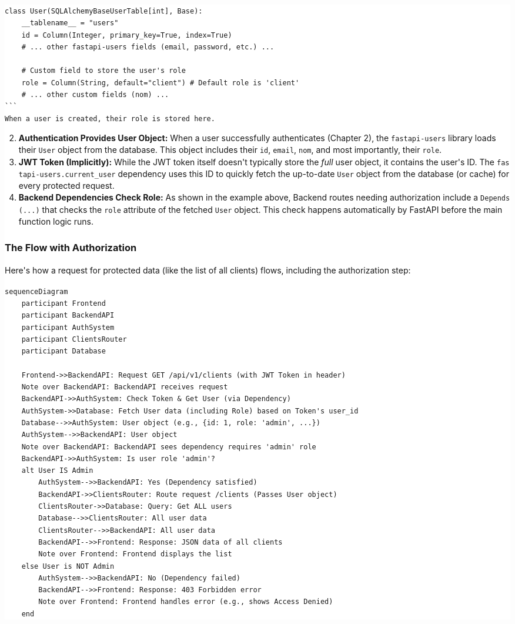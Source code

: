     class User(SQLAlchemyBaseUserTable[int], Base):
        __tablename__ = "users"
        id = Column(Integer, primary_key=True, index=True)
        # ... other fastapi-users fields (email, password, etc.) ...

        # Custom field to store the user's role
        role = Column(String, default="client") # Default role is 'client'
        # ... other custom fields (nom) ...
    ```
    When a user is created, their role is stored here.

2.  **Authentication Provides User Object:** When a user successfully authenticates (Chapter 2), the `fastapi-users` library loads their `User` object from the database. This object includes their `id`, `email`, `nom`, and most importantly, their `role`.
3.  **JWT Token (Implicitly):** While the JWT token itself doesn't typically store the *full* user object, it contains the user's ID. The `fastapi-users.current_user` dependency uses this ID to quickly fetch the up-to-date `User` object from the database (or cache) for every protected request.
4.  **Backend Dependencies Check Role:** As shown in the example above, Backend routes needing authorization include a `Depends(...)` that checks the `role` attribute of the fetched `User` object. This check happens automatically by FastAPI before the main function logic runs.

### The Flow with Authorization

Here's how a request for protected data (like the list of all clients) flows, including the authorization step:

```mermaid
sequenceDiagram
    participant Frontend
    participant BackendAPI
    participant AuthSystem
    participant ClientsRouter
    participant Database

    Frontend->>BackendAPI: Request GET /api/v1/clients (with JWT Token in header)
    Note over BackendAPI: BackendAPI receives request
    BackendAPI->>AuthSystem: Check Token & Get User (via Dependency)
    AuthSystem->>Database: Fetch User data (including Role) based on Token's user_id
    Database-->>AuthSystem: User object (e.g., {id: 1, role: 'admin', ...})
    AuthSystem-->>BackendAPI: User object
    Note over BackendAPI: BackendAPI sees dependency requires 'admin' role
    BackendAPI->>AuthSystem: Is user role 'admin'?
    alt User IS Admin
        AuthSystem-->>BackendAPI: Yes (Dependency satisfied)
        BackendAPI->>ClientsRouter: Route request /clients (Passes User object)
        ClientsRouter->>Database: Query: Get ALL users
        Database-->>ClientsRouter: All user data
        ClientsRouter-->>BackendAPI: All user data
        BackendAPI-->>Frontend: Response: JSON data of all clients
        Note over Frontend: Frontend displays the list
    else User is NOT Admin
        AuthSystem-->>BackendAPI: No (Dependency failed)
        BackendAPI-->>Frontend: Response: 403 Forbidden error
        Note over Frontend: Frontend handles error (e.g., shows Access Denied)
    end
```
